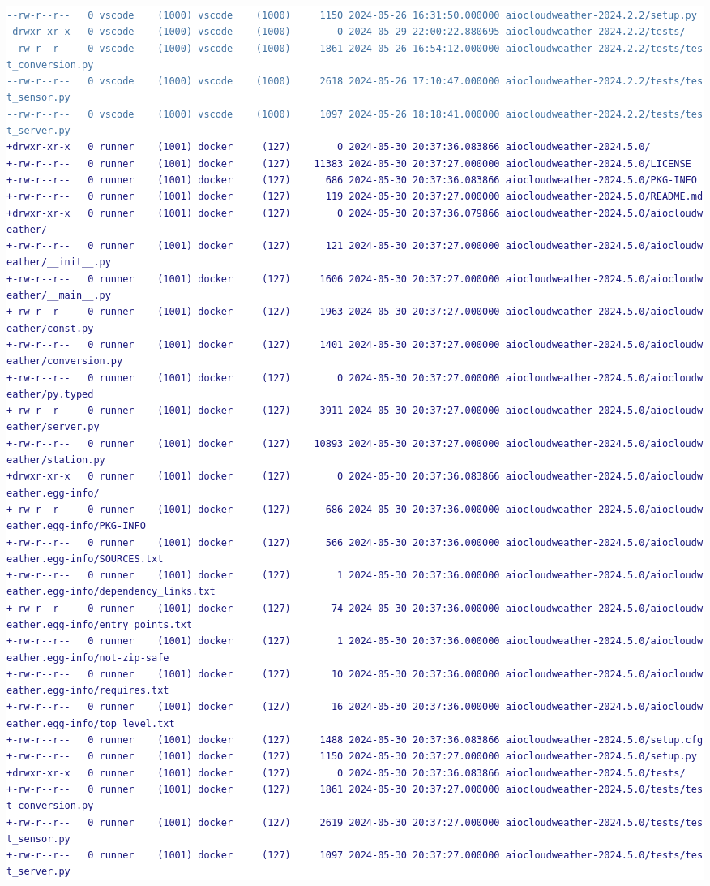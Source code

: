 ```diff
--rw-r--r--   0 vscode    (1000) vscode    (1000)     1150 2024-05-26 16:31:50.000000 aiocloudweather-2024.2.2/setup.py
-drwxr-xr-x   0 vscode    (1000) vscode    (1000)        0 2024-05-29 22:00:22.880695 aiocloudweather-2024.2.2/tests/
--rw-r--r--   0 vscode    (1000) vscode    (1000)     1861 2024-05-26 16:54:12.000000 aiocloudweather-2024.2.2/tests/test_conversion.py
--rw-r--r--   0 vscode    (1000) vscode    (1000)     2618 2024-05-26 17:10:47.000000 aiocloudweather-2024.2.2/tests/test_sensor.py
--rw-r--r--   0 vscode    (1000) vscode    (1000)     1097 2024-05-26 18:18:41.000000 aiocloudweather-2024.2.2/tests/test_server.py
+drwxr-xr-x   0 runner    (1001) docker     (127)        0 2024-05-30 20:37:36.083866 aiocloudweather-2024.5.0/
+-rw-r--r--   0 runner    (1001) docker     (127)    11383 2024-05-30 20:37:27.000000 aiocloudweather-2024.5.0/LICENSE
+-rw-r--r--   0 runner    (1001) docker     (127)      686 2024-05-30 20:37:36.083866 aiocloudweather-2024.5.0/PKG-INFO
+-rw-r--r--   0 runner    (1001) docker     (127)      119 2024-05-30 20:37:27.000000 aiocloudweather-2024.5.0/README.md
+drwxr-xr-x   0 runner    (1001) docker     (127)        0 2024-05-30 20:37:36.079866 aiocloudweather-2024.5.0/aiocloudweather/
+-rw-r--r--   0 runner    (1001) docker     (127)      121 2024-05-30 20:37:27.000000 aiocloudweather-2024.5.0/aiocloudweather/__init__.py
+-rw-r--r--   0 runner    (1001) docker     (127)     1606 2024-05-30 20:37:27.000000 aiocloudweather-2024.5.0/aiocloudweather/__main__.py
+-rw-r--r--   0 runner    (1001) docker     (127)     1963 2024-05-30 20:37:27.000000 aiocloudweather-2024.5.0/aiocloudweather/const.py
+-rw-r--r--   0 runner    (1001) docker     (127)     1401 2024-05-30 20:37:27.000000 aiocloudweather-2024.5.0/aiocloudweather/conversion.py
+-rw-r--r--   0 runner    (1001) docker     (127)        0 2024-05-30 20:37:27.000000 aiocloudweather-2024.5.0/aiocloudweather/py.typed
+-rw-r--r--   0 runner    (1001) docker     (127)     3911 2024-05-30 20:37:27.000000 aiocloudweather-2024.5.0/aiocloudweather/server.py
+-rw-r--r--   0 runner    (1001) docker     (127)    10893 2024-05-30 20:37:27.000000 aiocloudweather-2024.5.0/aiocloudweather/station.py
+drwxr-xr-x   0 runner    (1001) docker     (127)        0 2024-05-30 20:37:36.083866 aiocloudweather-2024.5.0/aiocloudweather.egg-info/
+-rw-r--r--   0 runner    (1001) docker     (127)      686 2024-05-30 20:37:36.000000 aiocloudweather-2024.5.0/aiocloudweather.egg-info/PKG-INFO
+-rw-r--r--   0 runner    (1001) docker     (127)      566 2024-05-30 20:37:36.000000 aiocloudweather-2024.5.0/aiocloudweather.egg-info/SOURCES.txt
+-rw-r--r--   0 runner    (1001) docker     (127)        1 2024-05-30 20:37:36.000000 aiocloudweather-2024.5.0/aiocloudweather.egg-info/dependency_links.txt
+-rw-r--r--   0 runner    (1001) docker     (127)       74 2024-05-30 20:37:36.000000 aiocloudweather-2024.5.0/aiocloudweather.egg-info/entry_points.txt
+-rw-r--r--   0 runner    (1001) docker     (127)        1 2024-05-30 20:37:36.000000 aiocloudweather-2024.5.0/aiocloudweather.egg-info/not-zip-safe
+-rw-r--r--   0 runner    (1001) docker     (127)       10 2024-05-30 20:37:36.000000 aiocloudweather-2024.5.0/aiocloudweather.egg-info/requires.txt
+-rw-r--r--   0 runner    (1001) docker     (127)       16 2024-05-30 20:37:36.000000 aiocloudweather-2024.5.0/aiocloudweather.egg-info/top_level.txt
+-rw-r--r--   0 runner    (1001) docker     (127)     1488 2024-05-30 20:37:36.083866 aiocloudweather-2024.5.0/setup.cfg
+-rw-r--r--   0 runner    (1001) docker     (127)     1150 2024-05-30 20:37:27.000000 aiocloudweather-2024.5.0/setup.py
+drwxr-xr-x   0 runner    (1001) docker     (127)        0 2024-05-30 20:37:36.083866 aiocloudweather-2024.5.0/tests/
+-rw-r--r--   0 runner    (1001) docker     (127)     1861 2024-05-30 20:37:27.000000 aiocloudweather-2024.5.0/tests/test_conversion.py
+-rw-r--r--   0 runner    (1001) docker     (127)     2619 2024-05-30 20:37:27.000000 aiocloudweather-2024.5.0/tests/test_sensor.py
+-rw-r--r--   0 runner    (1001) docker     (127)     1097 2024-05-30 20:37:27.000000 aiocloudweather-2024.5.0/tests/test_server.py
```